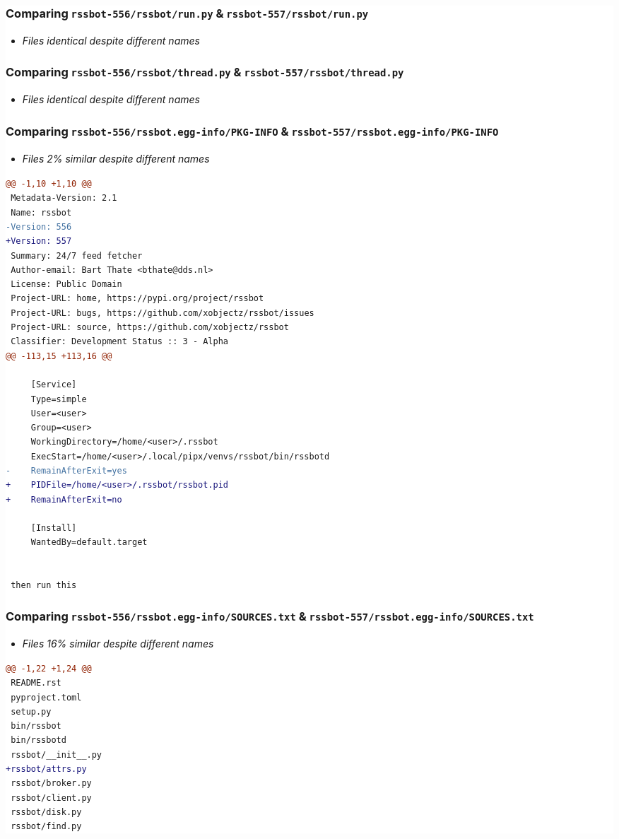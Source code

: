 ### Comparing `rssbot-556/rssbot/run.py` & `rssbot-557/rssbot/run.py`

 * *Files identical despite different names*

### Comparing `rssbot-556/rssbot/thread.py` & `rssbot-557/rssbot/thread.py`

 * *Files identical despite different names*

### Comparing `rssbot-556/rssbot.egg-info/PKG-INFO` & `rssbot-557/rssbot.egg-info/PKG-INFO`

 * *Files 2% similar despite different names*

```diff
@@ -1,10 +1,10 @@
 Metadata-Version: 2.1
 Name: rssbot
-Version: 556
+Version: 557
 Summary: 24/7 feed fetcher
 Author-email: Bart Thate <bthate@dds.nl>
 License: Public Domain
 Project-URL: home, https://pypi.org/project/rssbot
 Project-URL: bugs, https://github.com/xobjectz/rssbot/issues
 Project-URL: source, https://github.com/xobjectz/rssbot
 Classifier: Development Status :: 3 - Alpha
@@ -113,15 +113,16 @@
 
     [Service]
     Type=simple
     User=<user>
     Group=<user>
     WorkingDirectory=/home/<user>/.rssbot
     ExecStart=/home/<user>/.local/pipx/venvs/rssbot/bin/rssbotd
-    RemainAfterExit=yes
+    PIDFile=/home/<user>/.rssbot/rssbot.pid
+    RemainAfterExit=no
 
     [Install]
     WantedBy=default.target
 
 
 then run this
```

### Comparing `rssbot-556/rssbot.egg-info/SOURCES.txt` & `rssbot-557/rssbot.egg-info/SOURCES.txt`

 * *Files 16% similar despite different names*

```diff
@@ -1,22 +1,24 @@
 README.rst
 pyproject.toml
 setup.py
 bin/rssbot
 bin/rssbotd
 rssbot/__init__.py
+rssbot/attrs.py
 rssbot/broker.py
 rssbot/client.py
 rssbot/disk.py
 rssbot/find.py
```